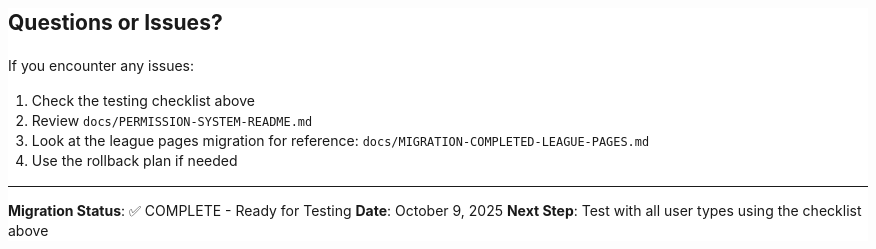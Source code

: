 ## Questions or Issues?

If you encounter any issues:
1. Check the testing checklist above
2. Review `docs/PERMISSION-SYSTEM-README.md`
3. Look at the league pages migration for reference: `docs/MIGRATION-COMPLETED-LEAGUE-PAGES.md`
4. Use the rollback plan if needed

---

**Migration Status**: ✅ COMPLETE - Ready for Testing
**Date**: October 9, 2025
**Next Step**: Test with all user types using the checklist above

